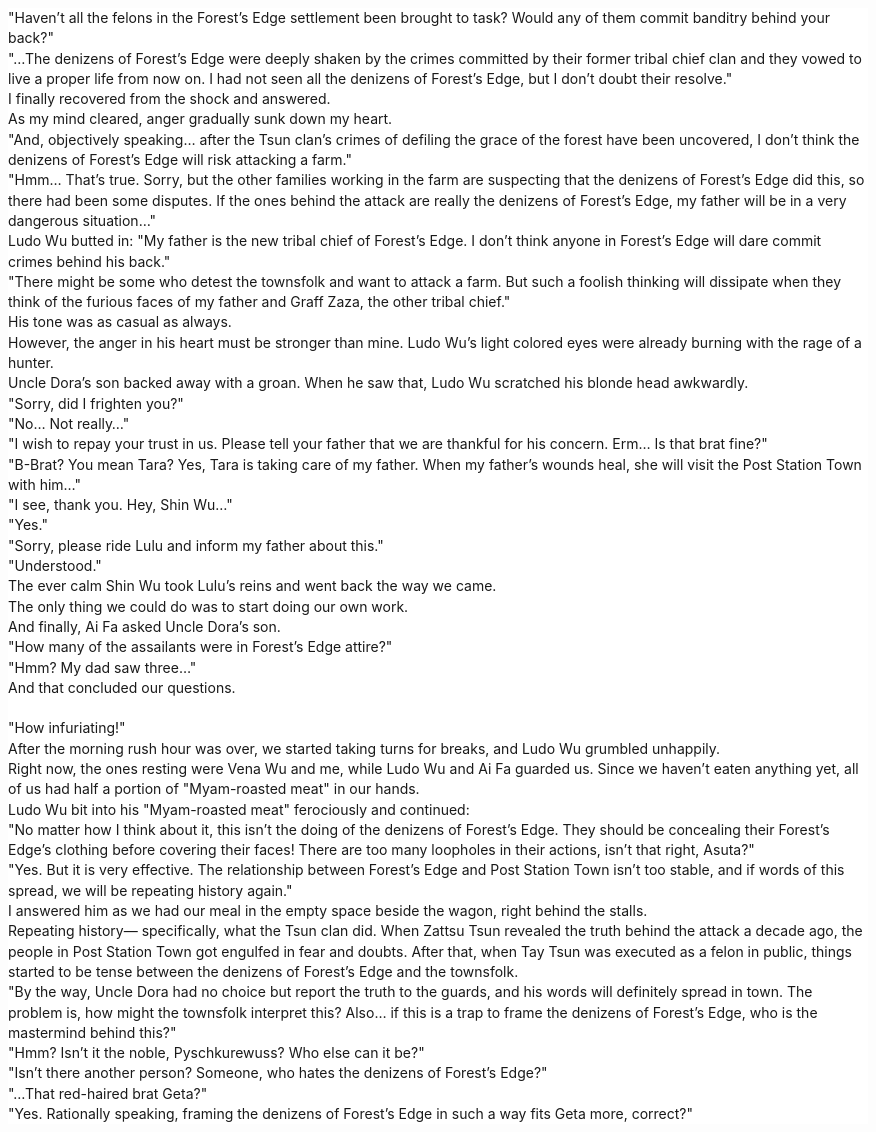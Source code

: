"Haven’t all the felons in the Forest’s Edge settlement been brought to task? Would any of them commit banditry behind your back?"<br/>
"…The denizens of Forest’s Edge were deeply shaken by the crimes committed by their former tribal chief clan and they vowed to live a proper life from now on. I had not seen all the denizens of Forest’s Edge, but I don’t doubt their resolve."<br/>
I finally recovered from the shock and answered.<br/>
As my mind cleared, anger gradually sunk down my heart.<br/>
"And, objectively speaking… after the Tsun clan’s crimes of defiling the grace of the forest have been uncovered, I don’t think the denizens of Forest’s Edge will risk attacking a farm."<br/>
"Hmm… That’s true. Sorry, but the other families working in the farm are suspecting that the denizens of Forest’s Edge did this, so there had been some disputes. If the ones behind the attack are really the denizens of Forest’s Edge, my father will be in a very dangerous situation…"<br/>
Ludo Wu butted in: "My father is the new tribal chief of Forest’s Edge. I don’t think anyone in Forest’s Edge will dare commit crimes behind his back."<br/>
"There might be some who detest the townsfolk and want to attack a farm. But such a foolish thinking will dissipate when they think of the furious faces of my father and Graff Zaza, the other tribal chief."<br/>
His tone was as casual as always.<br/>
However, the anger in his heart must be stronger than mine. Ludo Wu’s light colored eyes were already burning with the rage of a hunter.<br/>
Uncle Dora’s son backed away with a groan. When he saw that, Ludo Wu scratched his blonde head awkwardly.<br/>
"Sorry, did I frighten you?"<br/>
"No… Not really…"<br/>
"I wish to repay your trust in us. Please tell your father that we are thankful for his concern. Erm… Is that brat fine?"<br/>
"B-Brat? You mean Tara? Yes, Tara is taking care of my father. When my father’s wounds heal, she will visit the Post Station Town with him…"<br/>
"I see, thank you. Hey, Shin Wu…"<br/>
"Yes."<br/>
"Sorry, please ride Lulu and inform my father about this."<br/>
"Understood."<br/>
The ever calm Shin Wu took Lulu’s reins and went back the way we came.<br/>
The only thing we could do was to start doing our own work.<br/>
And finally, Ai Fa asked Uncle Dora’s son.<br/>
"How many of the assailants were in Forest’s Edge attire?"<br/>
"Hmm? My dad saw three…"<br/>
And that concluded our questions.<br/>
<br/>
"How infuriating!"<br/>
After the morning rush hour was over, we started taking turns for breaks, and Ludo Wu grumbled unhappily.<br/>
Right now, the ones resting were Vena Wu and me, while Ludo Wu and Ai Fa guarded us. Since we haven’t eaten anything yet, all of us had half a portion of "Myam-roasted meat" in our hands.<br/>
Ludo Wu bit into his "Myam-roasted meat" ferociously and continued:<br/>
"No matter how I think about it, this isn’t the doing of the denizens of Forest’s Edge. They should be concealing their Forest’s Edge’s clothing before covering their faces! There are too many loopholes in their actions, isn’t that right, Asuta?"<br/>
"Yes. But it is very effective. The relationship between Forest’s Edge and Post Station Town isn’t too stable, and if words of this spread, we will be repeating history again."<br/>
I answered him as we had our meal in the empty space beside the wagon, right behind the stalls.<br/>
Repeating history— specifically, what the Tsun clan did. When Zattsu Tsun revealed the truth behind the attack a decade ago, the people in Post Station Town got engulfed in fear and doubts. After that, when Tay Tsun was executed as a felon in public, things started to be tense between the denizens of Forest’s Edge and the townsfolk.<br/>
"By the way, Uncle Dora had no choice but report the truth to the guards, and his words will definitely spread in town. The problem is, how might the townsfolk interpret this? Also… if this is a trap to frame the denizens of Forest’s Edge, who is the mastermind behind this?"<br/>
"Hmm? Isn’t it the noble, Pyschkurewuss? Who else can it be?"<br/>
"Isn’t there another person? Someone, who hates the denizens of Forest’s Edge?"<br/>
"…That red-haired brat Geta?"<br/>
"Yes. Rationally speaking, framing the denizens of Forest’s Edge in such a way fits Geta more, correct?"<br/>